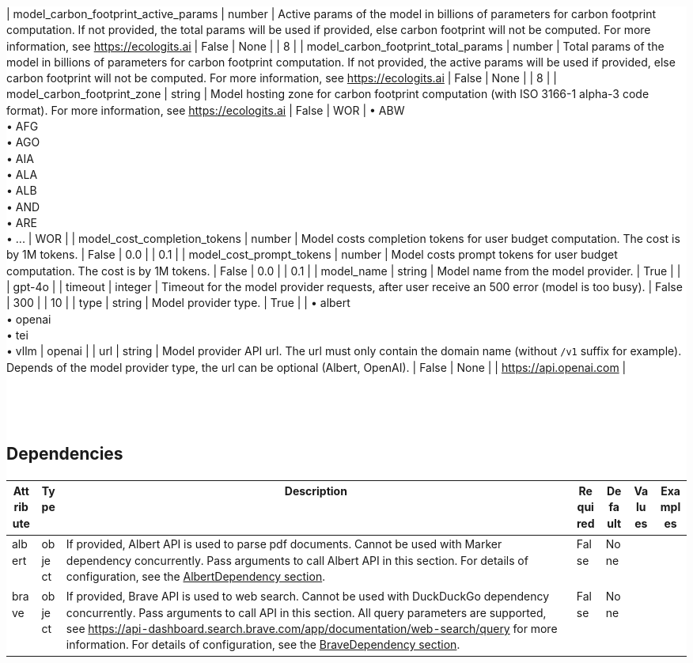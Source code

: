 | model_carbon_footprint_active_params | number  | Active params of the model in billions of parameters for carbon footprint computation. If not provided, the total params will be used if provided, else carbon footprint will not be computed. For more information, see https://ecologits.ai | False    | None    |                                                                                       | 8                      |
| model_carbon_footprint_total_params  | number  | Total params of the model in billions of parameters for carbon footprint computation. If not provided, the active params will be used if provided, else carbon footprint will not be computed. For more information, see https://ecologits.ai | False    | None    |                                                                                       | 8                      |
| model_carbon_footprint_zone          | string  | Model hosting zone for carbon footprint computation (with ISO 3166-1 alpha-3 code format). For more information, see https://ecologits.ai                                                                                                     | False    | WOR     | • ABW<br/>• AFG<br/>• AGO<br/>• AIA<br/>• ALA<br/>• ALB<br/>• AND<br/>• ARE<br/>• ... | WOR                    |
| model_cost_completion_tokens         | number  | Model costs completion tokens for user budget computation. The cost is by 1M tokens.                                                                                                                                                          | False    | 0.0     |                                                                                       | 0.1                    |
| model_cost_prompt_tokens             | number  | Model costs prompt tokens for user budget computation. The cost is by 1M tokens.                                                                                                                                                              | False    | 0.0     |                                                                                       | 0.1                    |
| model_name                           | string  | Model name from the model provider.                                                                                                                                                                                                           | True     |         |                                                                                       | gpt-4o                 |
| timeout                              | integer | Timeout for the model provider requests, after user receive an 500 error (model is too busy).                                                                                                                                                 | False    | 300     |                                                                                       | 10                     |
| type                                 | string  | Model provider type.                                                                                                                                                                                                                          | True     |         | • albert<br/>• openai<br/>• tei<br/>• vllm                                            | openai                 |
| url                                  | string  | Model provider API url. The url must only contain the domain name (without `/v1` suffix for example). Depends of the model provider type, the url can be optional (Albert, OpenAI).                                                           | False    | None    |                                                                                       | https://api.openai.com |

<br></br>

## Dependencies

| Attribute      | Type   | Description                                                                                                                                                                                                                                                                                                                                                                  | Required | Default | Values | Examples |
| -------------- | ------ | ---------------------------------------------------------------------------------------------------------------------------------------------------------------------------------------------------------------------------------------------------------------------------------------------------------------------------------------------------------------------------- | -------- | ------- | ------ | -------- |
| albert         | object | If provided, Albert API is used to parse pdf documents. Cannot be used with Marker dependency concurrently. Pass arguments to call Albert API in this section. For details of configuration, see the [AlbertDependency section](#albertdependency).                                                                                                                          | False    | None    |        |          |
| brave          | object | If provided, Brave API is used to web search. Cannot be used with DuckDuckGo dependency concurrently. Pass arguments to call API in this section. All query parameters are supported, see https://api-dashboard.search.brave.com/app/documentation/web-search/query for more information. For details of configuration, see the [BraveDependency section](#bravedependency). | False    | None    |        |          |